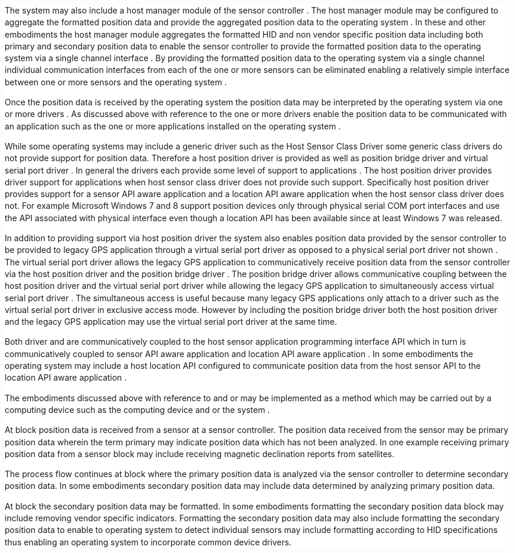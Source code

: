 The system may also include a host manager module of the sensor controller . The host manager module may be configured to aggregate the formatted position data and provide the aggregated position data to the operating system . In these and other embodiments the host manager module aggregates the formatted HID and non vendor specific position data including both primary and secondary position data to enable the sensor controller to provide the formatted position data to the operating system via a single channel interface . By providing the formatted position data to the operating system via a single channel individual communication interfaces from each of the one or more sensors can be eliminated enabling a relatively simple interface between one or more sensors and the operating system .

Once the position data is received by the operating system the position data may be interpreted by the operating system via one or more drivers . As discussed above with reference to the one or more drivers enable the position data to be communicated with an application such as the one or more applications installed on the operating system .

While some operating systems may include a generic driver such as the Host Sensor Class Driver some generic class drivers do not provide support for position data. Therefore a host position driver is provided as well as position bridge driver and virtual serial port driver . In general the drivers each provide some level of support to applications . The host position driver provides driver support for applications when host sensor class driver does not provide such support. Specifically host position driver provides support for a sensor API aware application and a location API aware application when the host sensor class driver does not. For example Microsoft Windows 7 and 8 support position devices only through physical serial COM port interfaces and use the API associated with physical interface even though a location API has been available since at least Windows 7 was released.

In addition to providing support via host position driver the system also enables position data provided by the sensor controller to be provided to legacy GPS application through a virtual serial port driver as opposed to a physical serial port driver not shown . The virtual serial port driver allows the legacy GPS application to communicatively receive position data from the sensor controller via the host position driver and the position bridge driver . The position bridge driver allows communicative coupling between the host position driver and the virtual serial port driver while allowing the legacy GPS application to simultaneously access virtual serial port driver . The simultaneous access is useful because many legacy GPS applications only attach to a driver such as the virtual serial port driver in exclusive access mode. However by including the position bridge driver both the host position driver and the legacy GPS application may use the virtual serial port driver at the same time.

Both driver and are communicatively coupled to the host sensor application programming interface API which in turn is communicatively coupled to sensor API aware application and location API aware application . In some embodiments the operating system may include a host location API configured to communicate position data from the host sensor API to the location API aware application .

The embodiments discussed above with reference to and or may be implemented as a method which may be carried out by a computing device such as the computing device and or the system .

At block position data is received from a sensor at a sensor controller. The position data received from the sensor may be primary position data wherein the term primary may indicate position data which has not been analyzed. In one example receiving primary position data from a sensor block may include receiving magnetic declination reports from satellites.

The process flow continues at block where the primary position data is analyzed via the sensor controller to determine secondary position data. In some embodiments secondary position data may include data determined by analyzing primary position data.

At block the secondary position data may be formatted. In some embodiments formatting the secondary position data block may include removing vendor specific indicators. Formatting the secondary position data may also include formatting the secondary position data to enable to operating system to detect individual sensors may include formatting according to HID specifications thus enabling an operating system to incorporate common device drivers.
